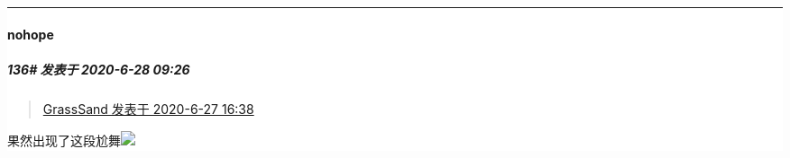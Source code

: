 -----

####  nohope  
##### 136#       发表于 2020-6-28 09:26



<blockquote><a href="httphttps://bbs.saraba1st.com/2b/forum.php?mod=redirect&amp;goto=findpost&amp;pid=47972429&amp;ptid=1944365" target="_blank">GrassSand 发表于 2020-6-27 16:38</a></blockquote>
果然出现了这段尬舞<img src="https://static.saraba1st.com/image/smiley/face2017/048.png" referrerpolicy="no-referrer">





                                             
